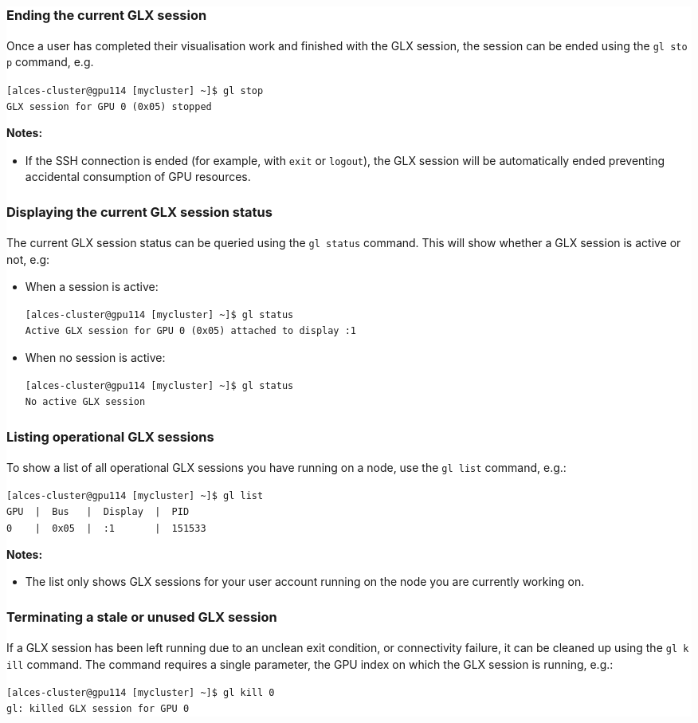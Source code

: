 ### Ending the current GLX session

Once a user has completed their visualisation work and finished with the GLX session, the session can be ended using the `gl stop` command, e.g.

```shell_session
[alces-cluster@gpu114 [mycluster] ~]$ gl stop
GLX session for GPU 0 (0x05) stopped
```

**Notes:**

 * If the SSH connection is ended (for example, with `exit` or `logout`), the GLX session will be automatically ended preventing accidental consumption of GPU resources.

### Displaying the current GLX session status

The current GLX session status can be queried using the `gl status` command. This will show whether a GLX session is active or not, e.g:

 * When a session is active:

    ```shell_session
    [alces-cluster@gpu114 [mycluster] ~]$ gl status
    Active GLX session for GPU 0 (0x05) attached to display :1
    ```

 * When no session is active:

    ```shell_session
    [alces-cluster@gpu114 [mycluster] ~]$ gl status
    No active GLX session
    ```

### Listing operational GLX sessions

To show a list of all operational GLX sessions you have running on a node, use the `gl list` command, e.g.:

```shell_session
[alces-cluster@gpu114 [mycluster] ~]$ gl list
GPU  |  Bus   |  Display  |  PID
0    |  0x05  |  :1       |  151533
```

**Notes:**

 * The list only shows GLX sessions for your user account running on the node you are currently working on.

### Terminating a stale or unused GLX session

If a GLX session has been left running due to an unclean exit condition, or connectivity failure, it can be cleaned up using the `gl kill` command.  The command requires a single parameter, the GPU index on which the GLX session is running, e.g.:

```shell_session
[alces-cluster@gpu114 [mycluster] ~]$ gl kill 0
gl: killed GLX session for GPU 0
```
